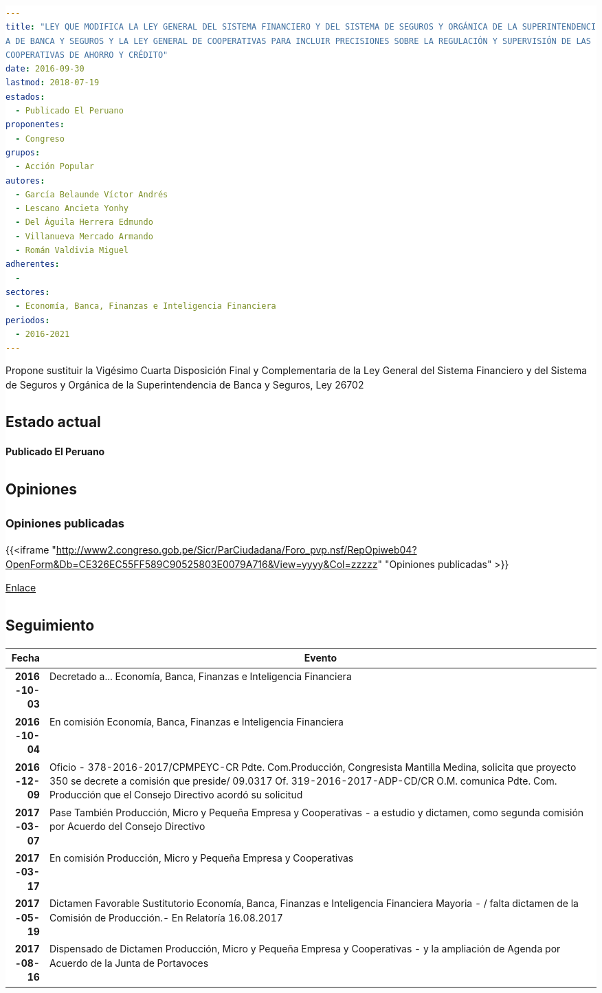 ```yaml
---
title: "LEY QUE MODIFICA LA LEY GENERAL DEL SISTEMA FINANCIERO Y DEL SISTEMA DE SEGUROS Y ORGÁNICA DE LA SUPERINTENDENCIA DE BANCA Y SEGUROS Y LA LEY GENERAL DE COOPERATIVAS PARA INCLUIR PRECISIONES SOBRE LA REGULACIÓN Y SUPERVISIÓN DE LAS COOPERATIVAS DE AHORRO Y CRÉDITO"
date: 2016-09-30
lastmod: 2018-07-19
estados: 
  - Publicado El Peruano
proponentes: 
  - Congreso
grupos: 
  - Acción Popular
autores: 
  - García Belaunde Víctor Andrés
  - Lescano Ancieta Yonhy
  - Del Águila Herrera Edmundo
  - Villanueva Mercado Armando
  - Román Valdivia Miguel
adherentes: 
  - 
sectores: 
  - Economía, Banca, Finanzas e Inteligencia Financiera
periodos: 
  - 2016-2021
---
```


Propone sustituir la Vigésimo Cuarta Disposición Final y Complementaria de la Ley General del Sistema Financiero y del Sistema de Seguros y Orgánica de la Superintendencia de Banca y Seguros, Ley 26702


## Estado actual

**Publicado El Peruano**

## Opiniones

### Opiniones publicadas

{{<iframe "http://www2.congreso.gob.pe/Sicr/ParCiudadana/Foro_pvp.nsf/RepOpiweb04?OpenForm&Db=CE326EC55FF589C90525803E0079A716&View=yyyy&Col=zzzzz" "Opiniones publicadas" >}}

[Enlace](http://www2.congreso.gob.pe/Sicr/ParCiudadana/Foro_pvp.nsf/RepOpiweb04?OpenForm&Db=CE326EC55FF589C90525803E0079A716&View=yyyy&Col=zzzzz)

## Seguimiento

| Fecha | Evento |
|------:|--------|
| **2016-10-03** | Decretado a... Economía, Banca, Finanzas e Inteligencia Financiera|
| **2016-10-04** | En comisión Economía, Banca, Finanzas e Inteligencia Financiera|
| **2016-12-09** | Oficio - 378-2016-2017/CPMPEYC-CR Pdte. Com.Producción, Congresista Mantilla Medina, solicita que proyecto 350 se decrete a comisión que preside/ 09.0317 Of. 319-2016-2017-ADP-CD/CR O.M. comunica Pdte. Com. Producción que el Consejo Directivo acordó su solicitud|
| **2017-03-07** | Pase También Producción, Micro y Pequeña Empresa y Cooperativas - a estudio y dictamen, como segunda comisión por Acuerdo del Consejo Directivo|
| **2017-03-17** | En comisión Producción, Micro y Pequeña Empresa y Cooperativas|
| **2017-05-19** | Dictamen Favorable Sustitutorio Economía, Banca, Finanzas e Inteligencia Financiera Mayoria - / falta dictamen de la Comisión de Producción.- En Relatoría 16.08.2017|
| **2017-08-16** | Dispensado de Dictamen Producción, Micro y Pequeña Empresa y Cooperativas - y la ampliación de Agenda por Acuerdo de la Junta de Portavoces|